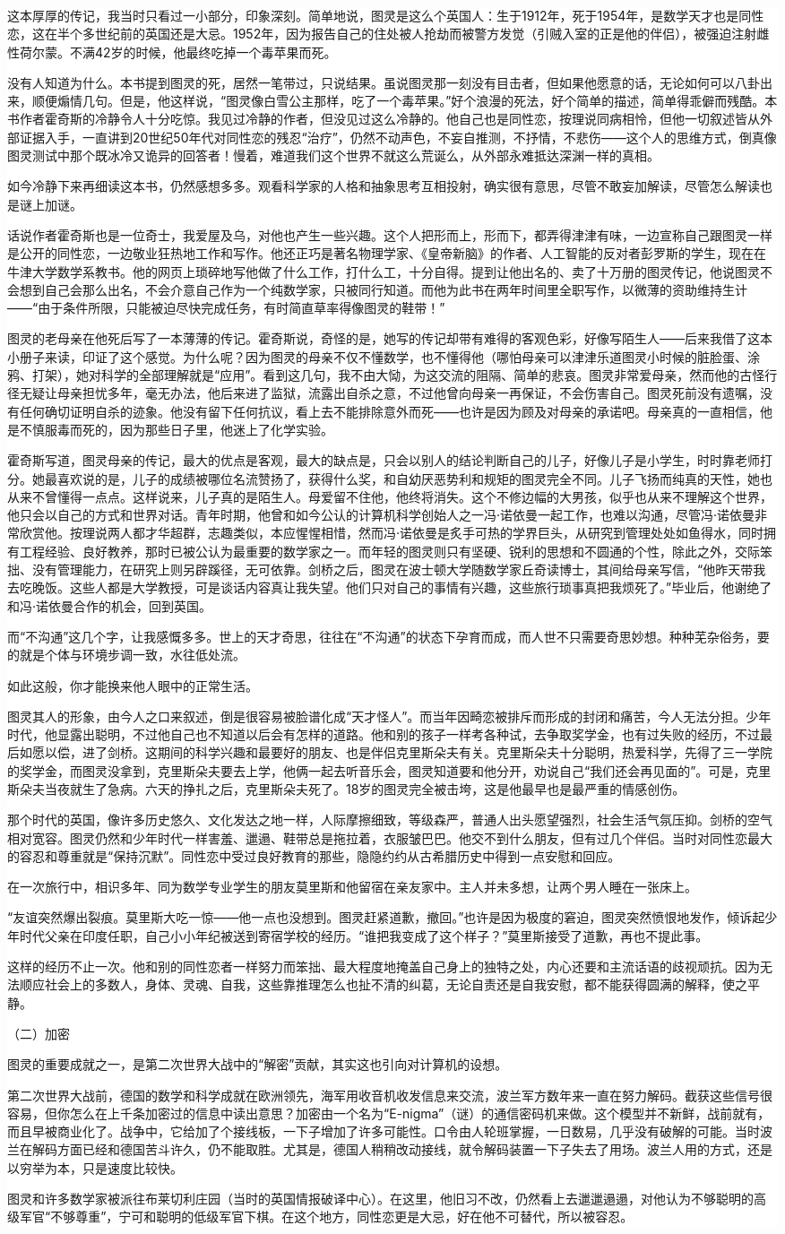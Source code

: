 这本厚厚的传记，我当时只看过一小部分，印象深刻。简单地说，图灵是这么个英国人：生于1912年，死于1954年，是数学天才也是同性恋，这在半个多世纪前的英国还是大忌。1952年，因为报告自己的住处被人抢劫而被警方发觉（引贼入室的正是他的伴侣），被强迫注射雌性荷尔蒙。不满42岁的时候，他最终吃掉一个毒苹果而死。

没有人知道为什么。本书提到图灵的死，居然一笔带过，只说结果。虽说图灵那一刻没有目击者，但如果他愿意的话，无论如何可以八卦出来，顺便煽情几句。但是，他这样说，“图灵像白雪公主那样，吃了一个毒苹果。”好个浪漫的死法，好个简单的描述，简单得乖僻而残酷。本书作者霍奇斯的冷静令人十分吃惊。我见过冷静的作者，但没见过这么冷静的。他自己也是同性恋，按理说同病相怜，但他一切叙述皆从外部证据入手，一直讲到20世纪50年代对同性恋的残忍“治疗”，仍然不动声色，不妄自推测，不抒情，不悲伤——这个人的思维方式，倒真像图灵测试中那个既冰冷又诡异的回答者！慢着，难道我们这个世界不就这么荒诞么，从外部永难抵达深渊一样的真相。

如今冷静下来再细读这本书，仍然感想多多。观看科学家的人格和抽象思考互相投射，确实很有意思，尽管不敢妄加解读，尽管怎么解读也是谜上加谜。

话说作者霍奇斯也是一位奇士，我爱屋及乌，对他也产生一些兴趣。这个人把形而上，形而下，都弄得津津有味，一边宣称自己跟图灵一样是公开的同性恋，一边敬业狂热地工作和写作。他还正巧是著名物理学家、《皇帝新脑》的作者、人工智能的反对者彭罗斯的学生，现在在牛津大学数学系教书。他的网页上琐碎地写他做了什么工作，打什么工，十分自得。提到让他出名的、卖了十万册的图灵传记，他说图灵不会想到自己会那么出名，不会介意自己作为一个纯数学家，只被同行知道。而他为此书在两年时间里全职写作，以微薄的资助维持生计——“由于条件所限，只能被迫尽快完成任务，有时简直草率得像图灵的鞋带！”

图灵的老母亲在他死后写了一本薄薄的传记。霍奇斯说，奇怪的是，她写的传记却带有难得的客观色彩，好像写陌生人——后来我借了这本小册子来读，印证了这个感觉。为什么呢？因为图灵的母亲不仅不懂数学，也不懂得他（哪怕母亲可以津津乐道图灵小时候的脏脸蛋、涂鸦、打架），她对科学的全部理解就是“应用”。看到这几句，我不由大恸，为这交流的阻隔、简单的悲哀。图灵非常爱母亲，然而他的古怪行径无疑让母亲担忧多年，毫无办法，他后来进了监狱，流露出自杀之意，不过他曾向母亲一再保证，不会伤害自己。图灵死前没有遗嘱，没有任何确切证明自杀的迹象。他没有留下任何抗议，看上去不能排除意外而死——也许是因为顾及对母亲的承诺吧。母亲真的一直相信，他是不慎服毒而死的，因为那些日子里，他迷上了化学实验。

霍奇斯写道，图灵母亲的传记，最大的优点是客观，最大的缺点是，只会以别人的结论判断自己的儿子，好像儿子是小学生，时时靠老师打分。她最喜欢说的是，儿子的成绩被哪位名流赞扬了，获得什么奖，和自幼厌恶势利和规矩的图灵完全不同。儿子飞扬而纯真的天性，她也从来不曾懂得一点点。这样说来，儿子真的是陌生人。母爱留不住他，他终将消失。这个不修边幅的大男孩，似乎也从来不理解这个世界，他只会以自己的方式和世界对话。青年时期，他曾和如今公认的计算机科学创始人之一冯·诺依曼一起工作，也难以沟通，尽管冯·诺依曼非常欣赏他。按理说两人都才华超群，志趣类似，本应惺惺相惜，然而冯·诺依曼是炙手可热的学界巨头，从研究到管理处处如鱼得水，同时拥有工程经验、良好教养，那时已被公认为最重要的数学家之一。而年轻的图灵则只有坚硬、锐利的思想和不圆通的个性，除此之外，交际笨拙、没有管理能力，在研究上则另辟蹊径，无可依靠。剑桥之后，图灵在波士顿大学随数学家丘奇读博士，其间给母亲写信，“他昨天带我去吃晚饭。这些人都是大学教授，可是谈话内容真让我失望。他们只对自己的事情有兴趣，这些旅行琐事真把我烦死了。”毕业后，他谢绝了和冯·诺依曼合作的机会，回到英国。

而“不沟通”这几个字，让我感慨多多。世上的天才奇思，往往在“不沟通”的状态下孕育而成，而人世不只需要奇思妙想。种种芜杂俗务，要的就是个体与环境步调一致，水往低处流。

如此这般，你才能换来他人眼中的正常生活。

图灵其人的形象，由今人之口来叙述，倒是很容易被脸谱化成“天才怪人”。而当年因畸恋被排斥而形成的封闭和痛苦，今人无法分担。少年时代，他显露出聪明，不过他自己也不知道以后会有怎样的道路。他和别的孩子一样考各种试，去争取奖学金，也有过失败的经历，不过最后如愿以偿，进了剑桥。这期间的科学兴趣和最要好的朋友、也是伴侣克里斯朵夫有关。克里斯朵夫十分聪明，热爱科学，先得了三一学院的奖学金，而图灵没拿到，克里斯朵夫要去上学，他俩一起去听音乐会，图灵知道要和他分开，劝说自己“我们还会再见面的”。可是，克里斯朵夫当夜就生了急病。六天的挣扎之后，克里斯朵夫死了。18岁的图灵完全被击垮，这是他最早也是最严重的情感创伤。

那个时代的英国，像许多历史悠久、文化发达之地一样，人际摩擦细致，等级森严，普通人出头愿望强烈，社会生活气氛压抑。剑桥的空气相对宽容。图灵仍然和少年时代一样害羞、邋遢、鞋带总是拖拉着，衣服皱巴巴。他交不到什么朋友，但有过几个伴侣。当时对同性恋最大的容忍和尊重就是“保持沉默”。同性恋中受过良好教育的那些，隐隐约约从古希腊历史中得到一点安慰和回应。

在一次旅行中，相识多年、同为数学专业学生的朋友莫里斯和他留宿在亲友家中。主人并未多想，让两个男人睡在一张床上。

“友谊突然爆出裂痕。莫里斯大吃一惊——他一点也没想到。图灵赶紧道歉，撤回。”也许是因为极度的窘迫，图灵突然愤恨地发作，倾诉起少年时代父亲在印度任职，自己小小年纪被送到寄宿学校的经历。“谁把我变成了这个样子？”莫里斯接受了道歉，再也不提此事。

这样的经历不止一次。他和别的同性恋者一样努力而笨拙、最大程度地掩盖自己身上的独特之处，内心还要和主流话语的歧视顽抗。因为无法顺应社会上的多数人，身体、灵魂、自我，这些靠推理怎么也扯不清的纠葛，无论自责还是自我安慰，都不能获得圆满的解释，使之平静。





（二）加密


图灵的重要成就之一，是第二次世界大战中的“解密”贡献，其实这也引向对计算机的设想。

第二次世界大战前，德国的数学和科学成就在欧洲领先，海军用收音机收发信息来交流，波兰军方数年来一直在努力解码。截获这些信号很容易，但你怎么在上千条加密过的信息中读出意思？加密由一个名为“E-nigma”（谜）的通信密码机来做。这个模型并不新鲜，战前就有，而且早被商业化了。战争中，它给加了个接线板，一下子增加了许多可能性。口令由人轮班掌握，一日数易，几乎没有破解的可能。当时波兰在解码方面已经和德国苦斗许久，仍不能取胜。尤其是，德国人稍稍改动接线，就令解码装置一下子失去了用场。波兰人用的方式，还是以穷举为本，只是速度比较快。

图灵和许多数学家被派往布莱切利庄园（当时的英国情报破译中心）。在这里，他旧习不改，仍然看上去邋邋遢遢，对他认为不够聪明的高级军官“不够尊重”，宁可和聪明的低级军官下棋。在这个地方，同性恋更是大忌，好在他不可替代，所以被容忍。
